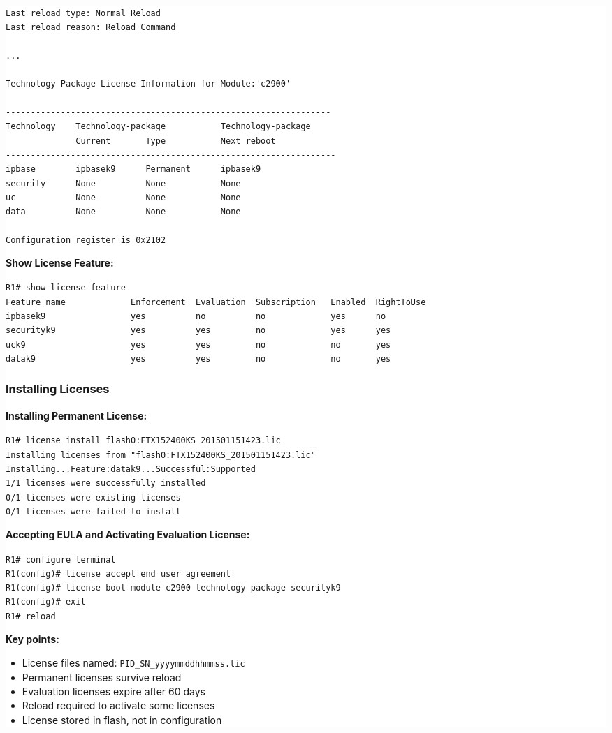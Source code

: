 ```
Last reload type: Normal Reload
Last reload reason: Reload Command

...

Technology Package License Information for Module:'c2900' 

-----------------------------------------------------------------
Technology    Technology-package           Technology-package
              Current       Type           Next reboot  
------------------------------------------------------------------
ipbase        ipbasek9      Permanent      ipbasek9
security      None          None           None
uc            None          None           None
data          None          None           None

Configuration register is 0x2102
```

**Show License Feature:**
```
R1# show license feature
Feature name             Enforcement  Evaluation  Subscription   Enabled  RightToUse
ipbasek9                 yes          no          no             yes      no
securityk9               yes          yes         no             yes      yes
uck9                     yes          yes         no             no       yes
datak9                   yes          yes         no             no       yes
```

### Installing Licenses

**Installing Permanent License:**
```
R1# license install flash0:FTX152400KS_201501151423.lic
Installing licenses from "flash0:FTX152400KS_201501151423.lic"
Installing...Feature:datak9...Successful:Supported
1/1 licenses were successfully installed
0/1 licenses were existing licenses
0/1 licenses were failed to install
```

**Accepting EULA and Activating Evaluation License:**
```
R1# configure terminal
R1(config)# license accept end user agreement
R1(config)# license boot module c2900 technology-package securityk9
R1(config)# exit
R1# reload
```

**Key points:**
- License files named: `PID_SN_yyyymmddhhmmss.lic`
- Permanent licenses survive reload
- Evaluation licenses expire after 60 days
- Reload required to activate some licenses
- License stored in flash, not in configuration
